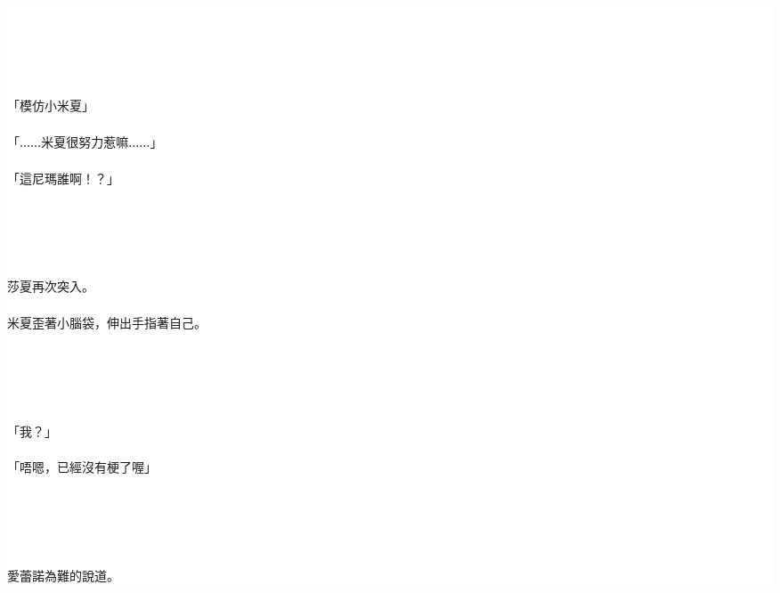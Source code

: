 <br/>
 
<br/>

<br/>
 
<br/>

<br/>
「模仿小米夏」
<br/>

<br/>
「……米夏很努力惹嘛……」
<br/>

<br/>
「這尼瑪誰啊！？」
<br/>

<br/>
 
<br/>

<br/>
 
<br/>

<br/>
莎夏再次突入。
<br/>

<br/>
米夏歪著小腦袋，伸出手指著自己。
<br/>

<br/>
 
<br/>

<br/>
 
<br/>

<br/>
「我？」
<br/>

<br/>
「唔嗯，已經沒有梗了喔」
<br/>

<br/>
 
<br/>

<br/>
 
<br/>

<br/>
愛蕾諾為難的說道。
<br/>
